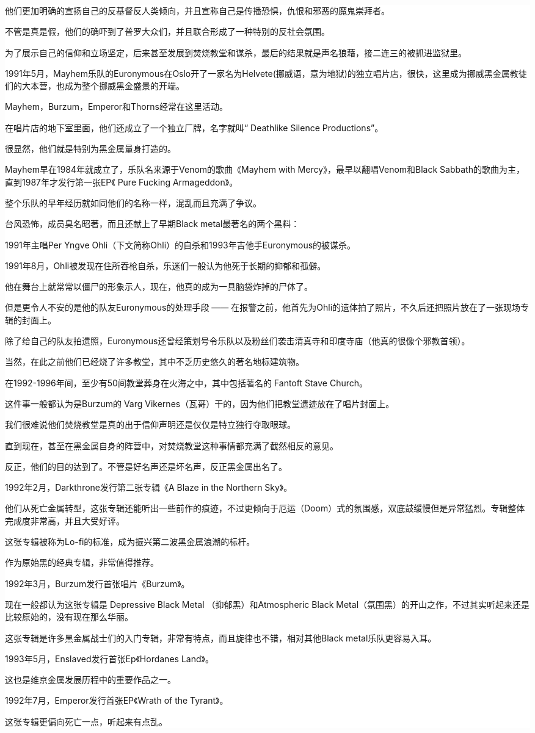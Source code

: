 他们更加明确的宣扬自己的反基督反人类倾向，并且宣称自己是传播恐惧，仇恨和邪恶的魔鬼崇拜者。

不管是真是假，他们的确吓到了普罗大众们，并且联合形成了一种特别的反社会氛围。

为了展示自己的信仰和立场坚定，后来甚至发展到焚烧教堂和谋杀，最后的结果就是声名狼藉，接二连三的被抓进监狱里。

1991年5月，Mayhem乐队的Euronymous在Oslo开了一家名为Helvete(挪威语，意为地狱)的独立唱片店，很快，这里成为挪威黑金属教徒们的大本营，也成为整个挪威黑金盛景的开端。

Mayhem，Burzum，Emperor和Thorns经常在这里活动。

在唱片店的地下室里面，他们还成立了一个独立厂牌，名字就叫“ Deathlike Silence Productions”。

很显然，他们就是特别为黑金属量身打造的。

Mayhem早在1984年就成立了，乐队名来源于Venom的歌曲《Mayhem with Mercy》，最早以翻唱Venom和Black Sabbath的歌曲为主，直到1987年才发行第一张EP《 Pure Fucking Armageddon》。

整个乐队的早年经历就如同他们的名称一样，混乱而且充满了争议。

台风恐怖，成员臭名昭著，而且还献上了早期Black metal最著名的两个黑料：

1991年主唱Per Yngve Ohli（下文简称Ohli）的自杀和1993年吉他手Euronymous的被谋杀。

1991年8月，Ohli被发现在住所吞枪自杀，乐迷们一般认为他死于长期的抑郁和孤僻。

他在舞台上就常常以僵尸的形象示人，现在，他真的成为一具脑袋炸掉的尸体了。

但是更令人不安的是他的队友Euronymous的处理手段 —— 在报警之前，他首先为Ohli的遗体拍了照片，不久后还把照片放在了一张现场专辑的封面上。

除了给自己的队友拍遗照，Euronymous还曾经策划号令乐队以及粉丝们袭击清真寺和印度寺庙（他真的很像个邪教首领）。

当然，在此之前他们已经烧了许多教堂，其中不乏历史悠久的著名地标建筑物。

在1992-1996年间，至少有50间教堂葬身在火海之中，其中包括著名的 Fantoft Stave Church。

这件事一般都认为是Burzum的 Varg Vikernes（瓦哥）干的，因为他们把教堂遗迹放在了唱片封面上。

我们很难说他们焚烧教堂是真的出于信仰声明还是仅仅是特立独行夺取眼球。

直到现在，甚至在黑金属自身的阵营中，对焚烧教堂这种事情都充满了截然相反的意见。

反正，他们的目的达到了。不管是好名声还是坏名声，反正黑金属出名了。

1992年2月，Darkthrone发行第二张专辑《A Blaze in the Northern Sky》。

他们从死亡金属转型，这张专辑还能听出一些前作的痕迹，不过更倾向于厄运（Doom）式的氛围感，双底鼓缓慢但是异常猛烈。专辑整体完成度非常高，并且大受好评。

这张专辑被称为Lo-fi的标准，成为振兴第二波黑金属浪潮的标杆。

作为原始黑的经典专辑，非常值得推荐。

1992年3月，Burzum发行首张唱片《Burzum》。

现在一般都认为这张专辑是 Depressive Black Metal （抑郁黑）和Atmospheric Black Metal（氛围黑）的开山之作，不过其实听起来还是比较原始的，没有现在那么华丽。

这张专辑是许多黑金属战士们的入门专辑，非常有特点，而且旋律也不错，相对其他Black metal乐队更容易入耳。

1993年5月，Enslaved发行首张Ep《Hordanes Land》。

这也是维京金属发展历程中的重要作品之一。

1992年7月，Emperor发行首张EP《Wrath of the Tyrant》。

这张专辑更偏向死亡一点，听起来有点乱。
